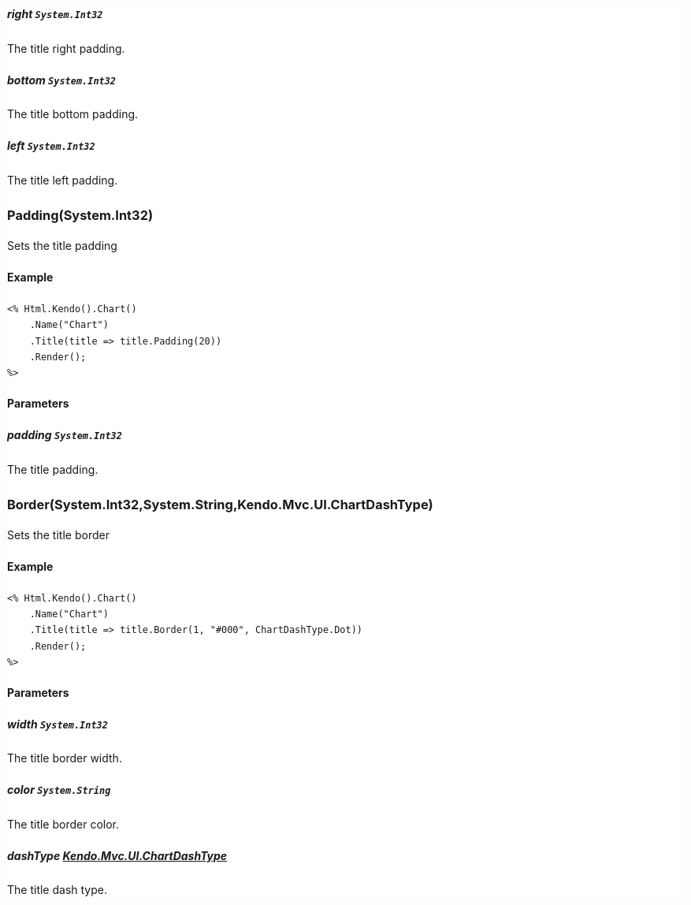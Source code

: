 ##### right `System.Int32`
The title right padding.

##### bottom `System.Int32`
The title bottom padding.

##### left `System.Int32`
The title left padding.




### Padding(System.Int32)
Sets the title padding

#### Example

    <% Html.Kendo().Chart()
        .Name("Chart")
        .Title(title => title.Padding(20))
        .Render();
    %>
        


#### Parameters

##### padding `System.Int32`
The title padding.




### Border(System.Int32,System.String,Kendo.Mvc.UI.ChartDashType)
Sets the title border

#### Example

    <% Html.Kendo().Chart()
        .Name("Chart")
        .Title(title => title.Border(1, "#000", ChartDashType.Dot))
        .Render();
    %>
        


#### Parameters

##### width `System.Int32`
The title border width.

##### color `System.String`
The title border color.

##### dashType [Kendo.Mvc.UI.ChartDashType](/api/wrappers/aspnet-mvc/Kendo.Mvc.UI/ChartDashType)
The title dash type.
